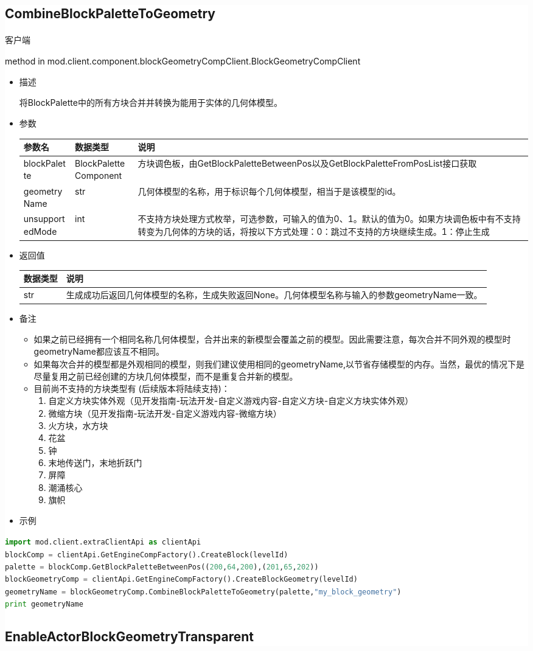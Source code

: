 ##  CombineBlockPaletteToGeometry

客户端

method in mod.client.component.blockGeometryCompClient.BlockGeometryCompClient

*   描述
    
    将BlockPalette中的所有方块合并并转换为能用于实体的几何体模型。
    
*   参数
    
    | 参数名 | 数据类型 | 说明 |
    | --- | --- | --- |
    | blockPalette | BlockPaletteComponent | 方块调色板，由GetBlockPaletteBetweenPos以及GetBlockPaletteFromPosList接口获取 |
    | geometryName | str | 几何体模型的名称，用于标识每个几何体模型，相当于是该模型的id。 |
    | unsupportedMode | int | 不支持方块处理方式枚举，可选参数，可输入的值为0、1。默认的值为0。如果方块调色板中有不支持转变为几何体的方块的话，将按以下方式处理：0：跳过不支持的方块继续生成。1：停止生成 |
    
*   返回值
    
    | 数据类型 | 说明 |
    | --- | --- |
    | str | 生成成功后返回几何体模型的名称，生成失败返回None。几何体模型名称与输入的参数geometryName一致。 |
    
*   备注
    
    *   如果之前已经拥有一个相同名称几何体模型，合并出来的新模型会覆盖之前的模型。因此需要注意，每次合并不同外观的模型时geometryName都应该互不相同。
    *   如果每次合并的模型都是外观相同的模型，则我们建议使用相同的geometryName,以节省存储模型的内存。当然，最优的情况下是尽量复用之前已经创建的方块几何体模型，而不是重复合并新的模型。
    *   目前尚不支持的方块类型有 (后续版本将陆续支持)：
        1.  自定义方块实体外观（见开发指南-玩法开发-自定义游戏内容-自定义方块-自定义方块实体外观）
        2.  微缩方块（见开发指南-玩法开发-自定义游戏内容-微缩方块）
        3.  火方块，水方块
        4.  花盆
        5.  钟
        6.  末地传送门，末地折跃门
        7.  屏障
        8.  潮涌核心
        9.  旗帜
*   示例
    

```python
import mod.client.extraClientApi as clientApi
blockComp = clientApi.GetEngineCompFactory().CreateBlock(levelId)
palette = blockComp.GetBlockPaletteBetweenPos((200,64,200),(201,65,202))
blockGeometryComp = clientApi.GetEngineCompFactory().CreateBlockGeometry(levelId)
geometryName = blockGeometryComp.CombineBlockPaletteToGeometry(palette,"my_block_geometry")
print geometryName

```

##  EnableActorBlockGeometryTransparent
